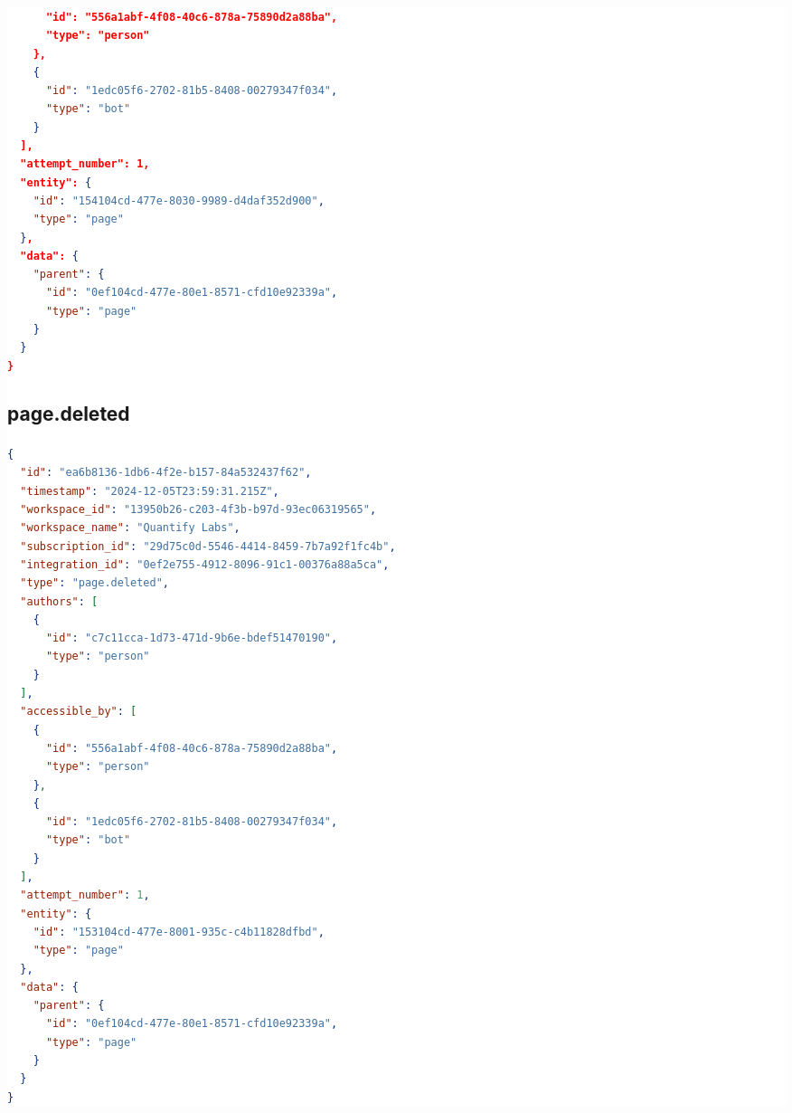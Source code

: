 ```json
      "id": "556a1abf-4f08-40c6-878a-75890d2a88ba",
      "type": "person"
    },
    {
      "id": "1edc05f6-2702-81b5-8408-00279347f034",
      "type": "bot"
    }
  ],
  "attempt_number": 1,
  "entity": {
    "id": "154104cd-477e-8030-9989-d4daf352d900",
    "type": "page"
  },
  "data": {
    "parent": {
      "id": "0ef104cd-477e-80e1-8571-cfd10e92339a",
      "type": "page"
    }
  }
}
```

## page.deleted

```json
{
  "id": "ea6b8136-1db6-4f2e-b157-84a532437f62",
  "timestamp": "2024-12-05T23:59:31.215Z",
  "workspace_id": "13950b26-c203-4f3b-b97d-93ec06319565",
  "workspace_name": "Quantify Labs",
  "subscription_id": "29d75c0d-5546-4414-8459-7b7a92f1fc4b",
  "integration_id": "0ef2e755-4912-8096-91c1-00376a88a5ca",
  "type": "page.deleted",
  "authors": [
    {
      "id": "c7c11cca-1d73-471d-9b6e-bdef51470190",
      "type": "person"
    }
  ],
  "accessible_by": [
    {
      "id": "556a1abf-4f08-40c6-878a-75890d2a88ba",
      "type": "person"
    },
    {
      "id": "1edc05f6-2702-81b5-8408-00279347f034",
      "type": "bot"
    }
  ],
  "attempt_number": 1,
  "entity": {
    "id": "153104cd-477e-8001-935c-c4b11828dfbd",
    "type": "page"
  },
  "data": {
    "parent": {
      "id": "0ef104cd-477e-80e1-8571-cfd10e92339a",
      "type": "page"
    }
  }
}
```
